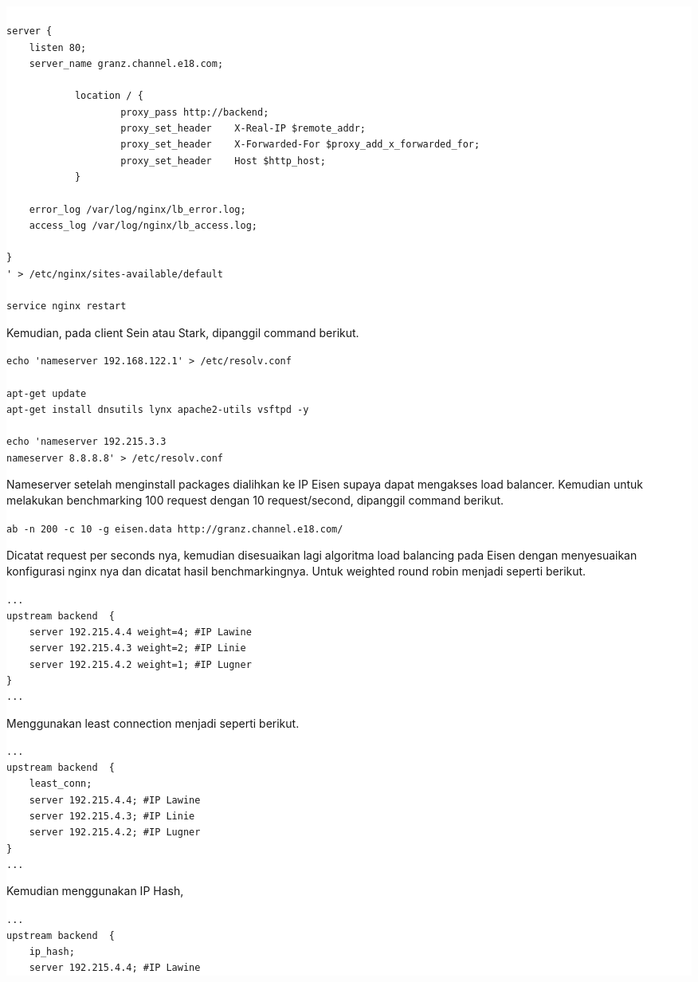 ```

server {
    listen 80;
    server_name granz.channel.e18.com;

            location / {
                    proxy_pass http://backend;
                    proxy_set_header    X-Real-IP $remote_addr;
                    proxy_set_header    X-Forwarded-For $proxy_add_x_forwarded_for;
                    proxy_set_header    Host $http_host;
            }

    error_log /var/log/nginx/lb_error.log;
    access_log /var/log/nginx/lb_access.log;

}
' > /etc/nginx/sites-available/default

service nginx restart
```
Kemudian, pada client Sein atau Stark, dipanggil command berikut.
```
echo 'nameserver 192.168.122.1' > /etc/resolv.conf

apt-get update
apt-get install dnsutils lynx apache2-utils vsftpd -y

echo 'nameserver 192.215.3.3
nameserver 8.8.8.8' > /etc/resolv.conf
```
Nameserver setelah menginstall packages dialihkan ke IP Eisen supaya dapat mengakses load balancer. Kemudian untuk melakukan benchmarking 100 request dengan 10 request/second, dipanggil command berikut.
```
ab -n 200 -c 10 -g eisen.data http://granz.channel.e18.com/
```
Dicatat request per seconds nya, kemudian disesuaikan lagi algoritma load balancing pada Eisen dengan menyesuaikan konfigurasi nginx nya dan dicatat hasil benchmarkingnya. Untuk weighted round robin menjadi seperti berikut.
```
...
upstream backend  {
    server 192.215.4.4 weight=4; #IP Lawine
    server 192.215.4.3 weight=2; #IP Linie
    server 192.215.4.2 weight=1; #IP Lugner
}
...
```
Menggunakan least connection menjadi seperti berikut.
```
...
upstream backend  {
    least_conn;
    server 192.215.4.4; #IP Lawine
    server 192.215.4.3; #IP Linie
    server 192.215.4.2; #IP Lugner
}
...
```
Kemudian menggunakan IP Hash,
```
...
upstream backend  {
    ip_hash;
    server 192.215.4.4; #IP Lawine
```